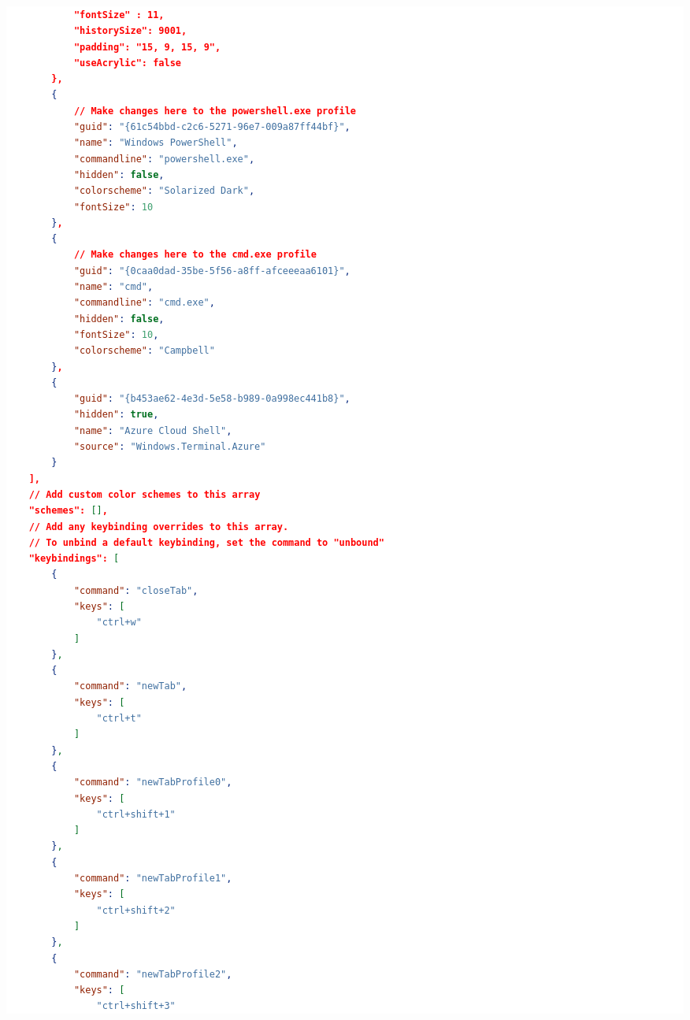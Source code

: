 ```json
            "fontSize" : 11,
            "historySize": 9001,
            "padding": "15, 9, 15, 9",
            "useAcrylic": false
        },
        {
            // Make changes here to the powershell.exe profile
            "guid": "{61c54bbd-c2c6-5271-96e7-009a87ff44bf}",
            "name": "Windows PowerShell",
            "commandline": "powershell.exe",
            "hidden": false,
            "colorscheme": "Solarized Dark",
            "fontSize": 10
        },
        {
            // Make changes here to the cmd.exe profile
            "guid": "{0caa0dad-35be-5f56-a8ff-afceeeaa6101}",
            "name": "cmd",
            "commandline": "cmd.exe",
            "hidden": false,
            "fontSize": 10,
            "colorscheme": "Campbell"
        },
        {
            "guid": "{b453ae62-4e3d-5e58-b989-0a998ec441b8}",
            "hidden": true,
            "name": "Azure Cloud Shell",
            "source": "Windows.Terminal.Azure"
        }
    ],
    // Add custom color schemes to this array
    "schemes": [],
    // Add any keybinding overrides to this array.
    // To unbind a default keybinding, set the command to "unbound"
    "keybindings": [
        {
            "command": "closeTab",
            "keys": [
                "ctrl+w"
            ]
        },
        {
            "command": "newTab",
            "keys": [
                "ctrl+t"
            ]
        },
        {
            "command": "newTabProfile0",
            "keys": [
                "ctrl+shift+1"
            ]
        },
        {
            "command": "newTabProfile1",
            "keys": [
                "ctrl+shift+2"
            ]
        },
        {
            "command": "newTabProfile2",
            "keys": [
                "ctrl+shift+3"
```